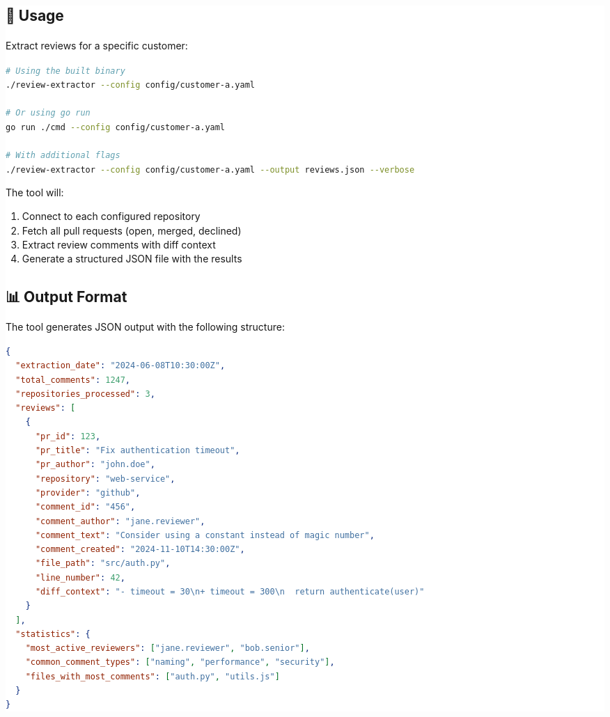 ## 🚀 Usage

Extract reviews for a specific customer:

```bash
# Using the built binary
./review-extractor --config config/customer-a.yaml

# Or using go run
go run ./cmd --config config/customer-a.yaml

# With additional flags
./review-extractor --config config/customer-a.yaml --output reviews.json --verbose
```

The tool will:
1. Connect to each configured repository
2. Fetch all pull requests (open, merged, declined)
3. Extract review comments with diff context
4. Generate a structured JSON file with the results

## 📊 Output Format

The tool generates JSON output with the following structure:

```json
{
  "extraction_date": "2024-06-08T10:30:00Z",
  "total_comments": 1247,
  "repositories_processed": 3,
  "reviews": [
    {
      "pr_id": 123,
      "pr_title": "Fix authentication timeout",
      "pr_author": "john.doe",
      "repository": "web-service",
      "provider": "github",
      "comment_id": "456",
      "comment_author": "jane.reviewer",
      "comment_text": "Consider using a constant instead of magic number",
      "comment_created": "2024-11-10T14:30:00Z",
      "file_path": "src/auth.py",
      "line_number": 42,
      "diff_context": "- timeout = 30\n+ timeout = 300\n  return authenticate(user)"
    }
  ],
  "statistics": {
    "most_active_reviewers": ["jane.reviewer", "bob.senior"],
    "common_comment_types": ["naming", "performance", "security"],
    "files_with_most_comments": ["auth.py", "utils.js"]
  }
}
```
